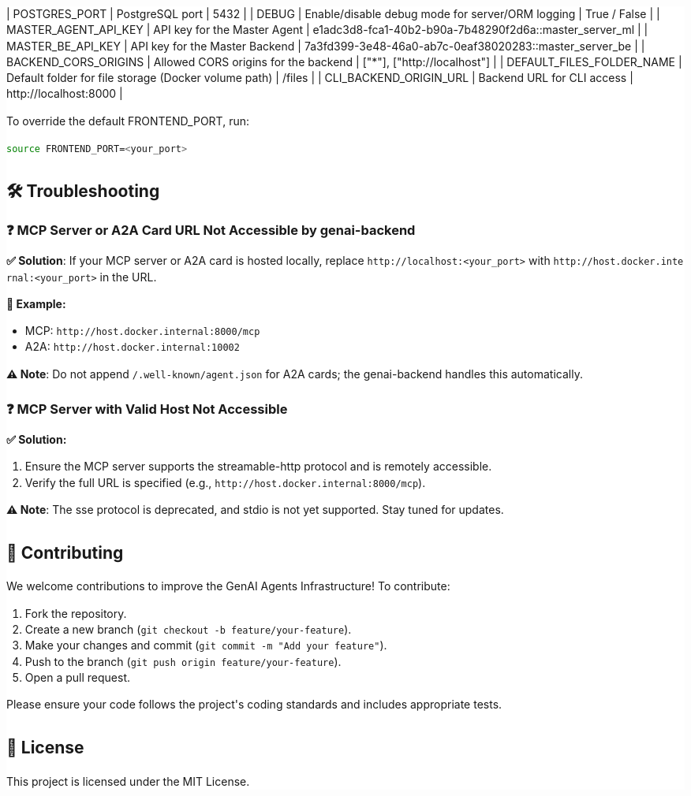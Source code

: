 | POSTGRES_PORT | PostgreSQL port | 5432 |
| DEBUG | Enable/disable debug mode for server/ORM logging | True / False |
| MASTER_AGENT_API_KEY | API key for the Master Agent | e1adc3d8-fca1-40b2-b90a-7b48290f2d6a::master_server_ml |
| MASTER_BE_API_KEY | API key for the Master Backend | 7a3fd399-3e48-46a0-ab7c-0eaf38020283::master_server_be |
| BACKEND_CORS_ORIGINS | Allowed CORS origins for the backend | ["*"], ["http://localhost"] |
| DEFAULT_FILES_FOLDER_NAME | Default folder for file storage (Docker volume path) | /files |
| CLI_BACKEND_ORIGIN_URL | Backend URL for CLI access | http://localhost:8000 |

To override the default FRONTEND_PORT, run:

```bash
source FRONTEND_PORT=<your_port>
```

## 🛠️ Troubleshooting

### ❓ MCP Server or A2A Card URL Not Accessible by genai-backend

**✅ Solution**: If your MCP server or A2A card is hosted locally, replace `http://localhost:<your_port>` with `http://host.docker.internal:<your_port>` in the URL.

**🔎 Example:**
- MCP: `http://host.docker.internal:8000/mcp`
- A2A: `http://host.docker.internal:10002`

**⚠️ Note**: Do not append `/.well-known/agent.json` for A2A cards; the genai-backend handles this automatically.

### ❓ MCP Server with Valid Host Not Accessible

**✅ Solution:**
1. Ensure the MCP server supports the streamable-http protocol and is remotely accessible.
2. Verify the full URL is specified (e.g., `http://host.docker.internal:8000/mcp`).

**⚠️ Note**: The sse protocol is deprecated, and stdio is not yet supported. Stay tuned for updates.

## 🤝 Contributing

We welcome contributions to improve the GenAI Agents Infrastructure! To contribute:

1. Fork the repository.
2. Create a new branch (`git checkout -b feature/your-feature`).
3. Make your changes and commit (`git commit -m "Add your feature"`).
4. Push to the branch (`git push origin feature/your-feature`).
5. Open a pull request.

Please ensure your code follows the project's coding standards and includes appropriate tests.

## 📄️ License

This project is licensed under the MIT License.
